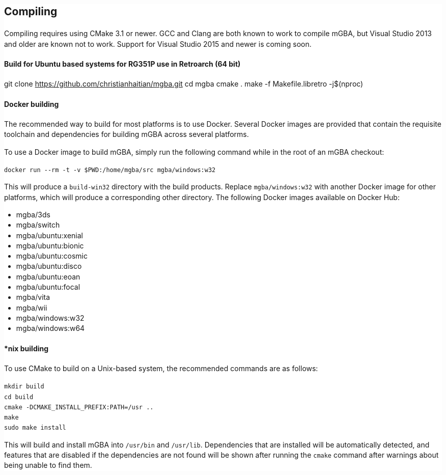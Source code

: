 Compiling
---------

Compiling requires using CMake 3.1 or newer. GCC and Clang are both known to work to compile mGBA, but Visual Studio 2013 and older are known not to work. Support for Visual Studio 2015 and newer is coming soon.

#### Build for Ubuntu based systems for RG351P use in Retroarch (64 bit)

git clone https://github.com/christianhaitian/mgba.git
cd mgba
cmake .
make -f Makefile.libretro -j$(nproc)

#### Docker building

The recommended way to build for most platforms is to use Docker. Several Docker images are provided that contain the requisite toolchain and dependencies for building mGBA across several platforms.

To use a Docker image to build mGBA, simply run the following command while in the root of an mGBA checkout:

	docker run --rm -t -v $PWD:/home/mgba/src mgba/windows:w32

This will produce a `build-win32` directory with the build products. Replace `mgba/windows:w32` with another Docker image for other platforms, which will produce a corresponding other directory. The following Docker images available on Docker Hub:

- mgba/3ds
- mgba/switch
- mgba/ubuntu:xenial
- mgba/ubuntu:bionic
- mgba/ubuntu:cosmic
- mgba/ubuntu:disco
- mgba/ubuntu:eoan
- mgba/ubuntu:focal
- mgba/vita
- mgba/wii
- mgba/windows:w32
- mgba/windows:w64

#### *nix building

To use CMake to build on a Unix-based system, the recommended commands are as follows:

	mkdir build
	cd build
	cmake -DCMAKE_INSTALL_PREFIX:PATH=/usr ..
	make
	sudo make install

This will build and install mGBA into `/usr/bin` and `/usr/lib`. Dependencies that are installed will be automatically detected, and features that are disabled if the dependencies are not found will be shown after running the `cmake` command after warnings about being unable to find them.
